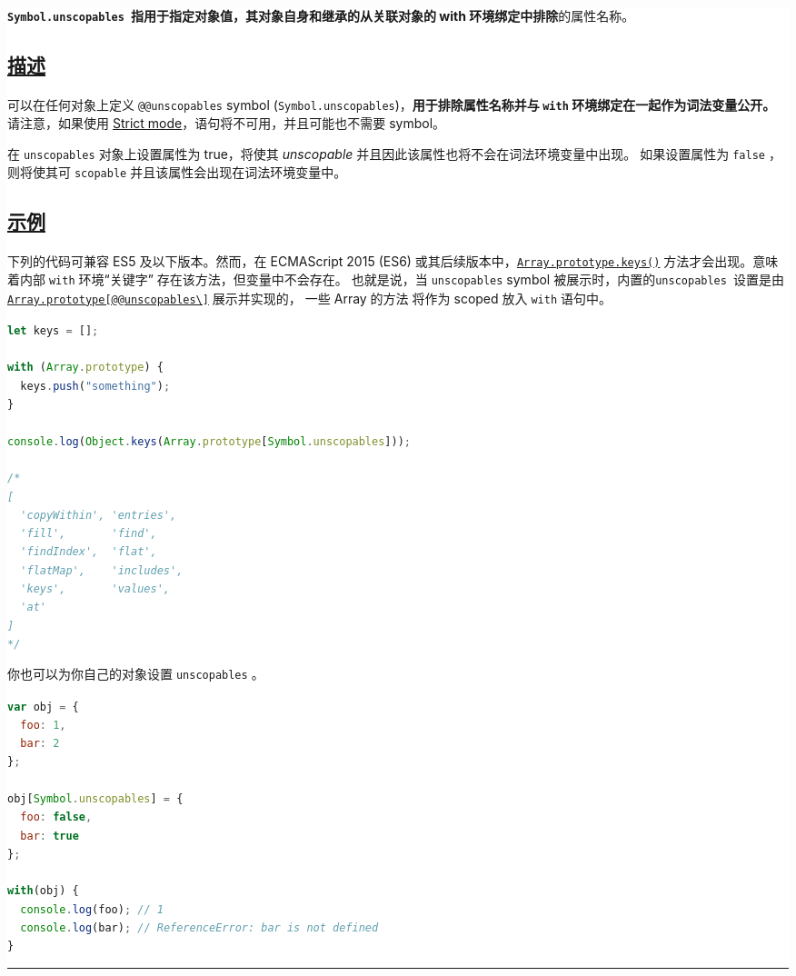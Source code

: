 **`Symbol.unscopables `**指用于指定对象值，其对象自身和继承的从关联对象的 with 环境绑定中**排除**的属性名称。

## [描述](https://developer.mozilla.org/zh-CN/docs/Web/JavaScript/Reference/Global_Objects/Symbol/unscopables#描述)

可以在任何对象上定义 `@@unscopables` symbol (`Symbol.unscopables`)，**用于排除属性名称并与 `with` 环境绑定在一起作为词法变量公开。** 请注意，如果使用 [Strict mode](https://developer.mozilla.org/en-US/docs/Web/JavaScript/Reference/Strict_mode)，语句将不可用，并且可能也不需要 symbol。

在 `unscopables` 对象上设置属性为 true，将使其 *unscopable* 并且因此该属性也将不会在词法环境变量中出现。 如果设置属性为 `false` ，则将使其可 `scopable` 并且该属性会出现在词法环境变量中。

## [示例](https://developer.mozilla.org/zh-CN/docs/Web/JavaScript/Reference/Global_Objects/Symbol/unscopables#示例)

下列的代码可兼容 ES5 及以下版本。然而，在 ECMAScript 2015 (ES6) 或其后续版本中，[`Array.prototype.keys()`](https://developer.mozilla.org/zh-CN/docs/Web/JavaScript/Reference/Global_Objects/Array/keys) 方法才会出现。意味着内部 `with` 环境“关键字” 存在该方法，但变量中不会存在。 也就是说，当 `unscopables` symbol 被展示时，内置的`unscopables `设置是由 [`Array.prototype[@@unscopables\]`](https://developer.mozilla.org/zh-CN/docs/Web/JavaScript/Reference/Global_Objects/Array/@@unscopables) 展示并实现的， 一些 Array 的方法 将作为 scoped 放入 `with` 语句中。

```js
let keys = [];

with (Array.prototype) {
  keys.push("something");
}

console.log(Object.keys(Array.prototype[Symbol.unscopables]));

/*
[
  'copyWithin', 'entries',
  'fill',       'find',
  'findIndex',  'flat',
  'flatMap',    'includes',
  'keys',       'values',
  'at'
]
*/
```

你也可以为你自己的对象设置 `unscopables` 。

```js
var obj = {
  foo: 1,
  bar: 2
};

obj[Symbol.unscopables] = {
  foo: false,
  bar: true
};

with(obj) {
  console.log(foo); // 1
  console.log(bar); // ReferenceError: bar is not defined
}
```

---

  [Symbol.isConcatSpreadable]: true,